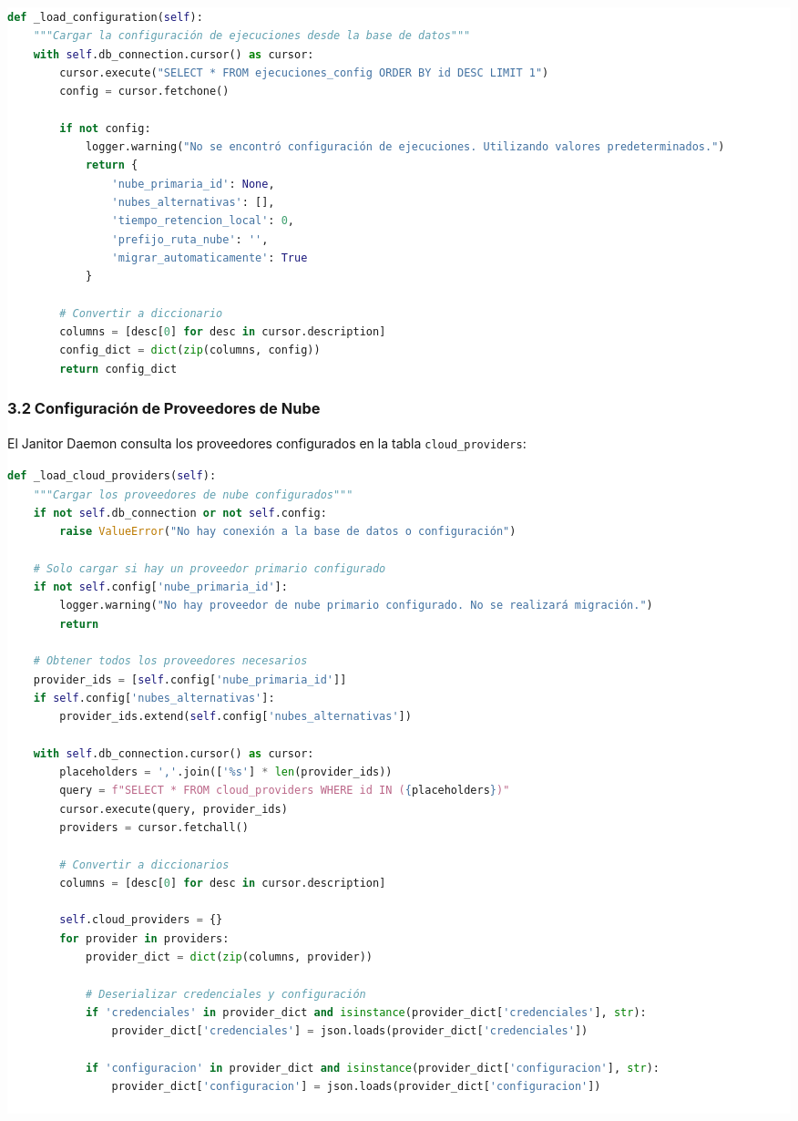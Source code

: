 ```python
def _load_configuration(self):
    """Cargar la configuración de ejecuciones desde la base de datos"""
    with self.db_connection.cursor() as cursor:
        cursor.execute("SELECT * FROM ejecuciones_config ORDER BY id DESC LIMIT 1")
        config = cursor.fetchone()
        
        if not config:
            logger.warning("No se encontró configuración de ejecuciones. Utilizando valores predeterminados.")
            return {
                'nube_primaria_id': None,
                'nubes_alternativas': [],
                'tiempo_retencion_local': 0,
                'prefijo_ruta_nube': '',
                'migrar_automaticamente': True
            }
        
        # Convertir a diccionario
        columns = [desc[0] for desc in cursor.description]
        config_dict = dict(zip(columns, config))
        return config_dict
```

### 3.2 Configuración de Proveedores de Nube

El Janitor Daemon consulta los proveedores configurados en la tabla `cloud_providers`:

```python
def _load_cloud_providers(self):
    """Cargar los proveedores de nube configurados"""
    if not self.db_connection or not self.config:
        raise ValueError("No hay conexión a la base de datos o configuración")
    
    # Solo cargar si hay un proveedor primario configurado
    if not self.config['nube_primaria_id']:
        logger.warning("No hay proveedor de nube primario configurado. No se realizará migración.")
        return
    
    # Obtener todos los proveedores necesarios
    provider_ids = [self.config['nube_primaria_id']]
    if self.config['nubes_alternativas']:
        provider_ids.extend(self.config['nubes_alternativas'])
    
    with self.db_connection.cursor() as cursor:
        placeholders = ','.join(['%s'] * len(provider_ids))
        query = f"SELECT * FROM cloud_providers WHERE id IN ({placeholders})"
        cursor.execute(query, provider_ids)
        providers = cursor.fetchall()
        
        # Convertir a diccionarios
        columns = [desc[0] for desc in cursor.description]
        
        self.cloud_providers = {}
        for provider in providers:
            provider_dict = dict(zip(columns, provider))
            
            # Deserializar credenciales y configuración
            if 'credenciales' in provider_dict and isinstance(provider_dict['credenciales'], str):
                provider_dict['credenciales'] = json.loads(provider_dict['credenciales'])
            
            if 'configuracion' in provider_dict and isinstance(provider_dict['configuracion'], str):
                provider_dict['configuracion'] = json.loads(provider_dict['configuracion'])
            
```